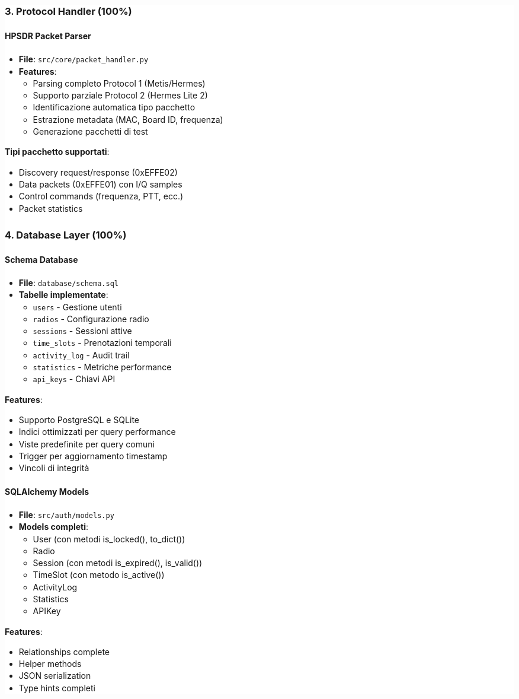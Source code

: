 ### 3. Protocol Handler (100%)

#### HPSDR Packet Parser
- **File**: `src/core/packet_handler.py`
- **Features**:
  - Parsing completo Protocol 1 (Metis/Hermes)
  - Supporto parziale Protocol 2 (Hermes Lite 2)
  - Identificazione automatica tipo pacchetto
  - Estrazione metadata (MAC, Board ID, frequenza)
  - Generazione pacchetti di test

**Tipi pacchetto supportati**:
- Discovery request/response (0xEFFE02)
- Data packets (0xEFFE01) con I/Q samples
- Control commands (frequenza, PTT, ecc.)
- Packet statistics

### 4. Database Layer (100%)

#### Schema Database
- **File**: `database/schema.sql`
- **Tabelle implementate**:
  - `users` - Gestione utenti
  - `radios` - Configurazione radio
  - `sessions` - Sessioni attive
  - `time_slots` - Prenotazioni temporali
  - `activity_log` - Audit trail
  - `statistics` - Metriche performance
  - `api_keys` - Chiavi API

**Features**:
- Supporto PostgreSQL e SQLite
- Indici ottimizzati per query performance
- Viste predefinite per query comuni
- Trigger per aggiornamento timestamp
- Vincoli di integrità

#### SQLAlchemy Models
- **File**: `src/auth/models.py`
- **Models completi**:
  - User (con metodi is_locked(), to_dict())
  - Radio
  - Session (con metodi is_expired(), is_valid())
  - TimeSlot (con metodo is_active())
  - ActivityLog
  - Statistics
  - APIKey

**Features**:
- Relationships complete
- Helper methods
- JSON serialization
- Type hints completi
